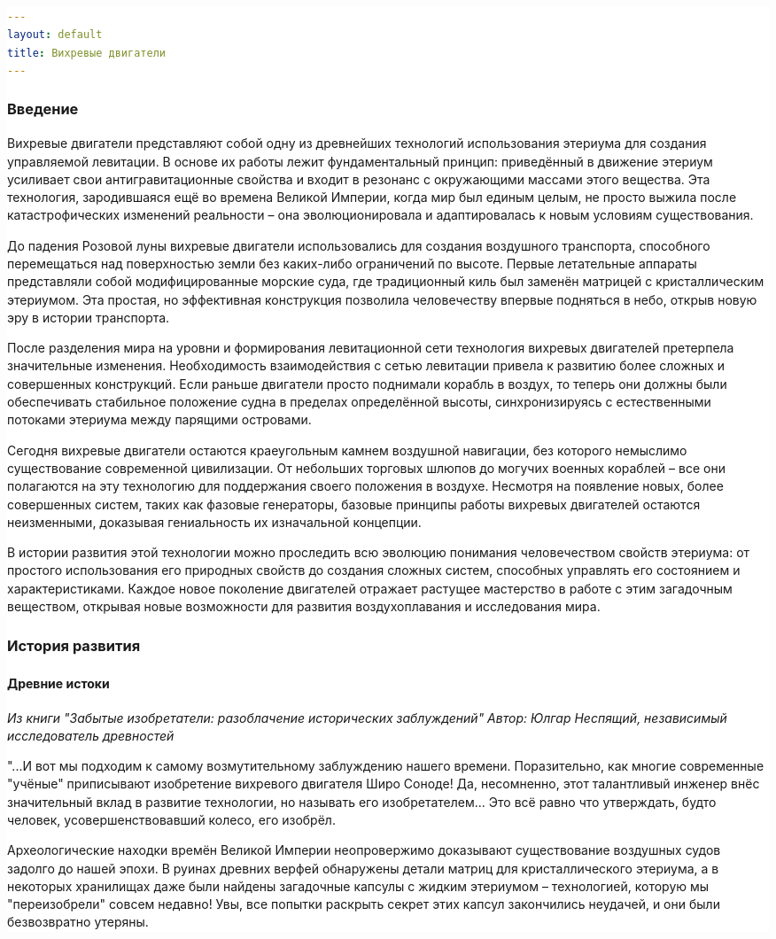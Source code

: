 ```yaml
---
layout: default
title: Вихревые двигатели
---
```


### Введение

Вихревые двигатели представляют собой одну из древнейших технологий использования этериума для создания управляемой левитации. В основе их работы лежит фундаментальный принцип: приведённый в движение этериум усиливает свои антигравитационные свойства и входит в резонанс с окружающими массами этого вещества. Эта технология, зародившаяся ещё во времена Великой Империи, когда мир был единым целым, не просто выжила после катастрофических изменений реальности – она эволюционировала и адаптировалась к новым условиям существования.

До падения Розовой луны вихревые двигатели использовались для создания воздушного транспорта, способного перемещаться над поверхностью земли без каких-либо ограничений по высоте. Первые летательные аппараты представляли собой модифицированные морские суда, где традиционный киль был заменён матрицей с кристаллическим этериумом. Эта простая, но эффективная конструкция позволила человечеству впервые подняться в небо, открыв новую эру в истории транспорта.

После разделения мира на уровни и формирования левитационной сети технология вихревых двигателей претерпела значительные изменения. Необходимость взаимодействия с сетью левитации привела к развитию более сложных и совершенных конструкций. Если раньше двигатели просто поднимали корабль в воздух, то теперь они должны были обеспечивать стабильное положение судна в пределах определённой высоты, синхронизируясь с естественными потоками этериума между парящими островами.

Сегодня вихревые двигатели остаются краеугольным камнем воздушной навигации, без которого немыслимо существование современной цивилизации. От небольших торговых шлюпов до могучих военных кораблей – все они полагаются на эту технологию для поддержания своего положения в воздухе. Несмотря на появление новых, более совершенных систем, таких как фазовые генераторы, базовые принципы работы вихревых двигателей остаются неизменными, доказывая гениальность их изначальной концепции.

В истории развития этой технологии можно проследить всю эволюцию понимания человечеством свойств этериума: от простого использования его природных свойств до создания сложных систем, способных управлять его состоянием и характеристиками. Каждое новое поколение двигателей отражает растущее мастерство в работе с этим загадочным веществом, открывая новые возможности для развития воздухоплавания и исследования мира.

### История развития

#### Древние истоки
*Из книги "Забытые изобретатели: разоблачение исторических заблуждений"
Автор: Юлгар Неспящий, независимый исследователь древностей*

"...И вот мы подходим к самому возмутительному заблуждению нашего времени. Поразительно, как многие современные "учёные" приписывают изобретение вихревого двигателя Широ Соноде! Да, несомненно, этот талантливый инженер внёс значительный вклад в развитие технологии, но называть его изобретателем... Это всё равно что утверждать, будто человек, усовершенствовавший колесо, его изобрёл.

Археологические находки времён Великой Империи неопровержимо доказывают существование воздушных судов задолго до нашей эпохи. В руинах древних верфей обнаружены детали матриц для кристаллического этериума, а в некоторых хранилищах даже были найдены загадочные капсулы с жидким этериумом – технологией, которую мы "переизобрели" совсем недавно! Увы, все попытки раскрыть секрет этих капсул закончились неудачей, и они были безвозвратно утеряны.
